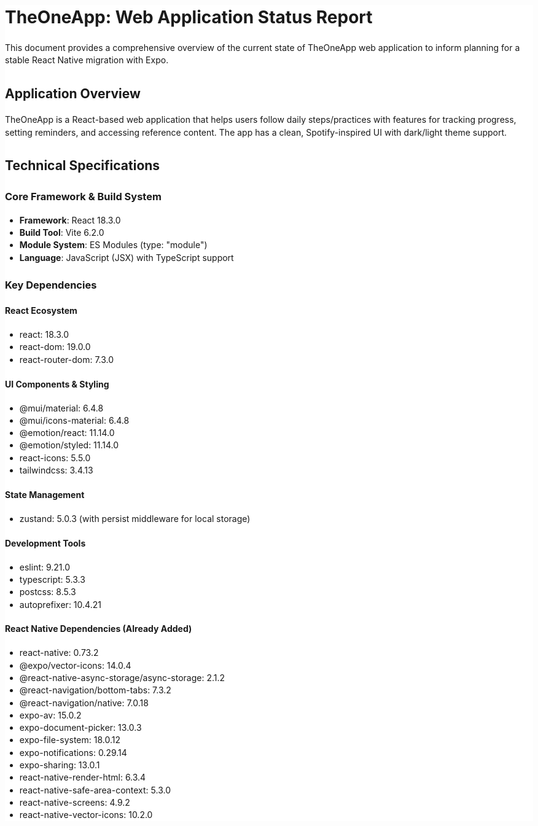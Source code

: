 # TheOneApp: Web Application Status Report

This document provides a comprehensive overview of the current state of TheOneApp web application to inform planning for a stable React Native migration with Expo.

## Application Overview

TheOneApp is a React-based web application that helps users follow daily steps/practices with features for tracking progress, setting reminders, and accessing reference content. The app has a clean, Spotify-inspired UI with dark/light theme support.

## Technical Specifications

### Core Framework & Build System

- **Framework**: React 18.3.0
- **Build Tool**: Vite 6.2.0
- **Module System**: ES Modules (type: "module")
- **Language**: JavaScript (JSX) with TypeScript support

### Key Dependencies

#### React Ecosystem
- react: 18.3.0
- react-dom: 19.0.0
- react-router-dom: 7.3.0

#### UI Components & Styling
- @mui/material: 6.4.8
- @mui/icons-material: 6.4.8
- @emotion/react: 11.14.0
- @emotion/styled: 11.14.0
- react-icons: 5.5.0
- tailwindcss: 3.4.13

#### State Management
- zustand: 5.0.3 (with persist middleware for local storage)

#### Development Tools
- eslint: 9.21.0
- typescript: 5.3.3
- postcss: 8.5.3
- autoprefixer: 10.4.21

#### React Native Dependencies (Already Added)
- react-native: 0.73.2
- @expo/vector-icons: 14.0.4
- @react-native-async-storage/async-storage: 2.1.2
- @react-navigation/bottom-tabs: 7.3.2
- @react-navigation/native: 7.0.18
- expo-av: 15.0.2
- expo-document-picker: 13.0.3
- expo-file-system: 18.0.12
- expo-notifications: 0.29.14
- expo-sharing: 13.0.1
- react-native-render-html: 6.3.4
- react-native-safe-area-context: 5.3.0
- react-native-screens: 4.9.2
- react-native-vector-icons: 10.2.0
